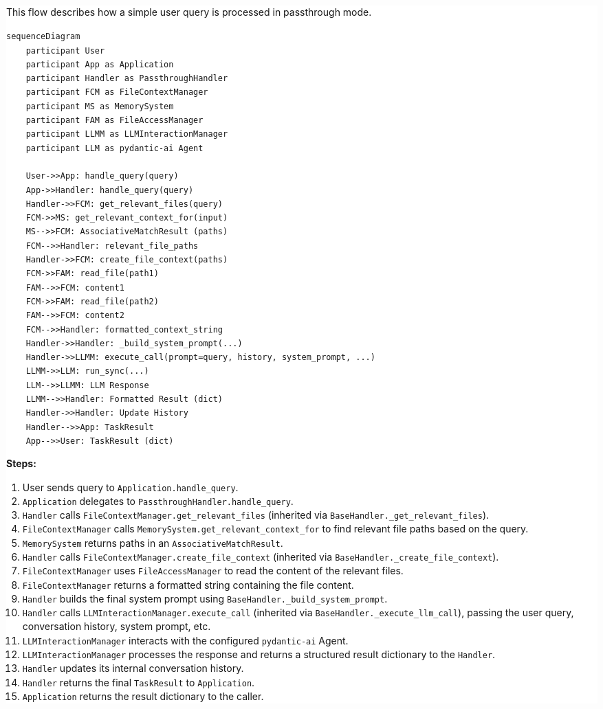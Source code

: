 This flow describes how a simple user query is processed in passthrough mode.

```mermaid
sequenceDiagram
    participant User
    participant App as Application
    participant Handler as PassthroughHandler
    participant FCM as FileContextManager
    participant MS as MemorySystem
    participant FAM as FileAccessManager
    participant LLMM as LLMInteractionManager
    participant LLM as pydantic-ai Agent

    User->>App: handle_query(query)
    App->>Handler: handle_query(query)
    Handler->>FCM: get_relevant_files(query)
    FCM->>MS: get_relevant_context_for(input)
    MS-->>FCM: AssociativeMatchResult (paths)
    FCM-->>Handler: relevant_file_paths
    Handler->>FCM: create_file_context(paths)
    FCM->>FAM: read_file(path1)
    FAM-->>FCM: content1
    FCM->>FAM: read_file(path2)
    FAM-->>FCM: content2
    FCM-->>Handler: formatted_context_string
    Handler->>Handler: _build_system_prompt(...)
    Handler->>LLMM: execute_call(prompt=query, history, system_prompt, ...)
    LLMM->>LLM: run_sync(...)
    LLM-->>LLMM: LLM Response
    LLMM-->>Handler: Formatted Result (dict)
    Handler->>Handler: Update History
    Handler-->>App: TaskResult
    App-->>User: TaskResult (dict)
```

**Steps:**

1.  User sends query to `Application.handle_query`.
2.  `Application` delegates to `PassthroughHandler.handle_query`.
3.  `Handler` calls `FileContextManager.get_relevant_files` (inherited via `BaseHandler._get_relevant_files`).
4.  `FileContextManager` calls `MemorySystem.get_relevant_context_for` to find relevant file paths based on the query.
5.  `MemorySystem` returns paths in an `AssociativeMatchResult`.
6.  `Handler` calls `FileContextManager.create_file_context` (inherited via `BaseHandler._create_file_context`).
7.  `FileContextManager` uses `FileAccessManager` to read the content of the relevant files.
8.  `FileContextManager` returns a formatted string containing the file content.
9.  `Handler` builds the final system prompt using `BaseHandler._build_system_prompt`.
10. `Handler` calls `LLMInteractionManager.execute_call` (inherited via `BaseHandler._execute_llm_call`), passing the user query, conversation history, system prompt, etc.
11. `LLMInteractionManager` interacts with the configured `pydantic-ai` Agent.
12. `LLMInteractionManager` processes the response and returns a structured result dictionary to the `Handler`.
13. `Handler` updates its internal conversation history.
14. `Handler` returns the final `TaskResult` to `Application`.
15. `Application` returns the result dictionary to the caller.
